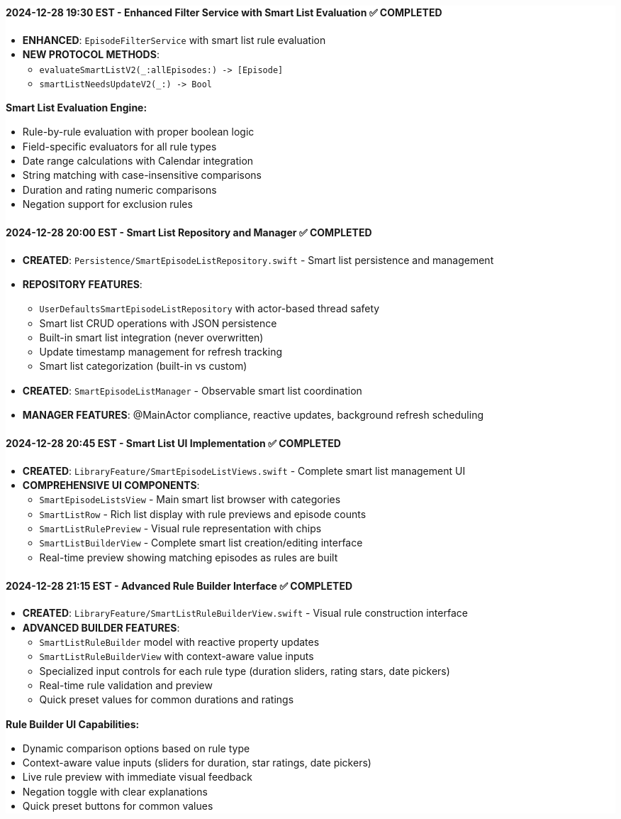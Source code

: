 #### 2024-12-28 19:30 EST - Enhanced Filter Service with Smart List Evaluation ✅ COMPLETED
- **ENHANCED**: `EpisodeFilterService` with smart list rule evaluation
- **NEW PROTOCOL METHODS**:
  - `evaluateSmartListV2(_:allEpisodes:) -> [Episode]`
  - `smartListNeedsUpdateV2(_:) -> Bool`

**Smart List Evaluation Engine:**
- Rule-by-rule evaluation with proper boolean logic
- Field-specific evaluators for all rule types
- Date range calculations with Calendar integration
- String matching with case-insensitive comparisons
- Duration and rating numeric comparisons
- Negation support for exclusion rules

#### 2024-12-28 20:00 EST - Smart List Repository and Manager ✅ COMPLETED  
- **CREATED**: `Persistence/SmartEpisodeListRepository.swift` - Smart list persistence and management
- **REPOSITORY FEATURES**:
  - `UserDefaultsSmartEpisodeListRepository` with actor-based thread safety
  - Smart list CRUD operations with JSON persistence
  - Built-in smart list integration (never overwritten)
  - Update timestamp management for refresh tracking
  - Smart list categorization (built-in vs custom)

- **CREATED**: `SmartEpisodeListManager` - Observable smart list coordination
- **MANAGER FEATURES**: @MainActor compliance, reactive updates, background refresh scheduling

#### 2024-12-28 20:45 EST - Smart List UI Implementation ✅ COMPLETED
- **CREATED**: `LibraryFeature/SmartEpisodeListViews.swift` - Complete smart list management UI
- **COMPREHENSIVE UI COMPONENTS**:
  - `SmartEpisodeListsView` - Main smart list browser with categories
  - `SmartListRow` - Rich list display with rule previews and episode counts
  - `SmartListRulePreview` - Visual rule representation with chips
  - `SmartListBuilderView` - Complete smart list creation/editing interface
  - Real-time preview showing matching episodes as rules are built

#### 2024-12-28 21:15 EST - Advanced Rule Builder Interface ✅ COMPLETED
- **CREATED**: `LibraryFeature/SmartListRuleBuilderView.swift` - Visual rule construction interface
- **ADVANCED BUILDER FEATURES**:
  - `SmartListRuleBuilder` model with reactive property updates
  - `SmartListRuleBuilderView` with context-aware value inputs
  - Specialized input controls for each rule type (duration sliders, rating stars, date pickers)
  - Real-time rule validation and preview
  - Quick preset values for common durations and ratings

**Rule Builder UI Capabilities:**
- Dynamic comparison options based on rule type
- Context-aware value inputs (sliders for duration, star ratings, date pickers)
- Live rule preview with immediate visual feedback
- Negation toggle with clear explanations
- Quick preset buttons for common values

